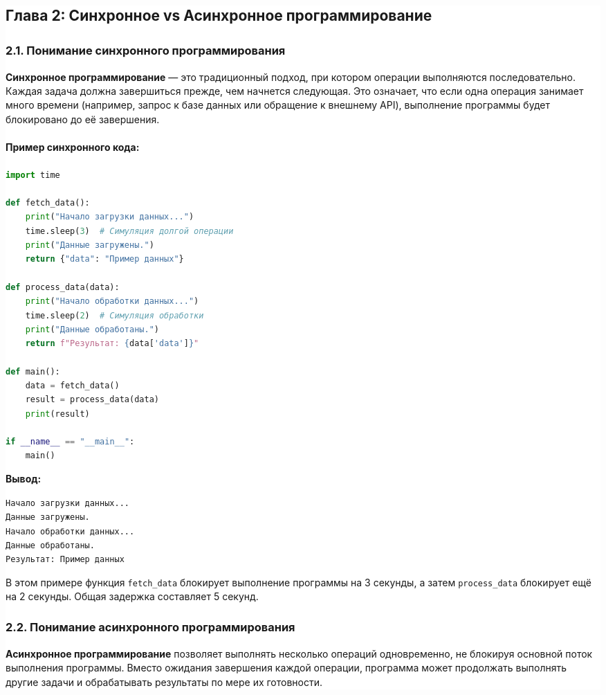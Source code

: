 ## **Глава 2: Синхронное vs Асинхронное программирование**

### **2.1. Понимание синхронного программирования**

**Синхронное программирование** — это традиционный подход, при котором операции выполняются последовательно. Каждая задача должна завершиться прежде, чем начнется следующая. Это означает, что если одна операция занимает много времени (например, запрос к базе данных или обращение к внешнему API), выполнение программы будет блокировано до её завершения.

#### **Пример синхронного кода:**

```python
import time

def fetch_data():
    print("Начало загрузки данных...")
    time.sleep(3)  # Симуляция долгой операции
    print("Данные загружены.")
    return {"data": "Пример данных"}

def process_data(data):
    print("Начало обработки данных...")
    time.sleep(2)  # Симуляция обработки
    print("Данные обработаны.")
    return f"Результат: {data['data']}"

def main():
    data = fetch_data()
    result = process_data(data)
    print(result)

if __name__ == "__main__":
    main()
```

**Вывод:**
```
Начало загрузки данных...
Данные загружены.
Начало обработки данных...
Данные обработаны.
Результат: Пример данных
```

В этом примере функция `fetch_data` блокирует выполнение программы на 3 секунды, а затем `process_data` блокирует ещё на 2 секунды. Общая задержка составляет 5 секунд.

### **2.2. Понимание асинхронного программирования**

**Асинхронное программирование** позволяет выполнять несколько операций одновременно, не блокируя основной поток выполнения программы. Вместо ожидания завершения каждой операции, программа может продолжать выполнять другие задачи и обрабатывать результаты по мере их готовности.
